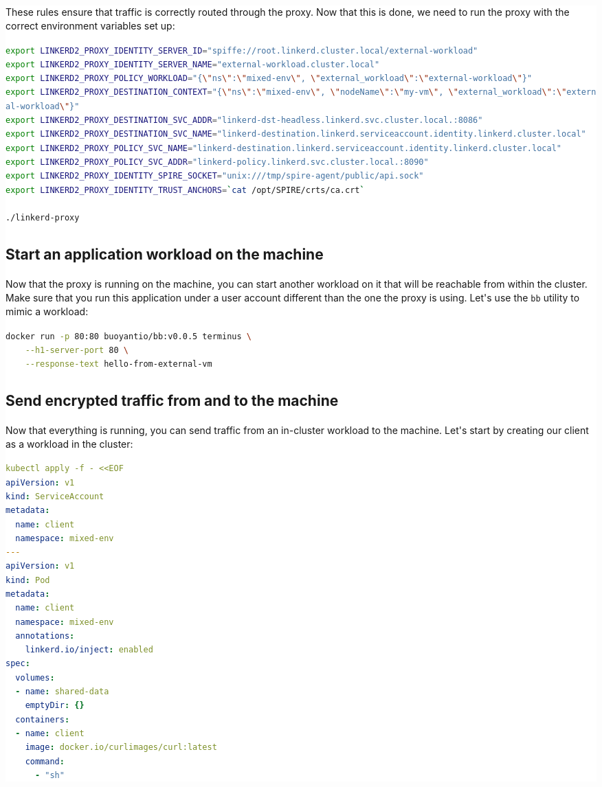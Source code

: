These rules ensure that traffic is correctly routed through the proxy. Now that
this is done, we need to run the proxy with the correct environment variables
set up:

```bash
export LINKERD2_PROXY_IDENTITY_SERVER_ID="spiffe://root.linkerd.cluster.local/external-workload"
export LINKERD2_PROXY_IDENTITY_SERVER_NAME="external-workload.cluster.local"
export LINKERD2_PROXY_POLICY_WORKLOAD="{\"ns\":\"mixed-env\", \"external_workload\":\"external-workload\"}"
export LINKERD2_PROXY_DESTINATION_CONTEXT="{\"ns\":\"mixed-env\", \"nodeName\":\"my-vm\", \"external_workload\":\"external-workload\"}"
export LINKERD2_PROXY_DESTINATION_SVC_ADDR="linkerd-dst-headless.linkerd.svc.cluster.local.:8086"
export LINKERD2_PROXY_DESTINATION_SVC_NAME="linkerd-destination.linkerd.serviceaccount.identity.linkerd.cluster.local"
export LINKERD2_PROXY_POLICY_SVC_NAME="linkerd-destination.linkerd.serviceaccount.identity.linkerd.cluster.local"
export LINKERD2_PROXY_POLICY_SVC_ADDR="linkerd-policy.linkerd.svc.cluster.local.:8090"
export LINKERD2_PROXY_IDENTITY_SPIRE_SOCKET="unix:///tmp/spire-agent/public/api.sock"
export LINKERD2_PROXY_IDENTITY_TRUST_ANCHORS=`cat /opt/SPIRE/crts/ca.crt`

./linkerd-proxy
```

## Start an application workload on the machine

Now that the proxy is running on the machine, you can start another workload on
it that will be reachable from within the cluster. Make sure that you run this
application under a user account different than the one the proxy is using.
Let's use the `bb` utility to mimic a workload:

```bash
docker run -p 80:80 buoyantio/bb:v0.0.5 terminus \
    --h1-server-port 80 \
    --response-text hello-from-external-vm
```

## Send encrypted traffic from and to the machine

Now that everything is running, you can send traffic from an in-cluster workload
to the machine. Let's start by creating our client as a workload in the cluster:

```yaml
kubectl apply -f - <<EOF
apiVersion: v1
kind: ServiceAccount
metadata:
  name: client
  namespace: mixed-env
---
apiVersion: v1
kind: Pod
metadata:
  name: client
  namespace: mixed-env
  annotations:
    linkerd.io/inject: enabled
spec:
  volumes:
  - name: shared-data
    emptyDir: {}
  containers:
  - name: client
    image: docker.io/curlimages/curl:latest
    command:
      - "sh"
```